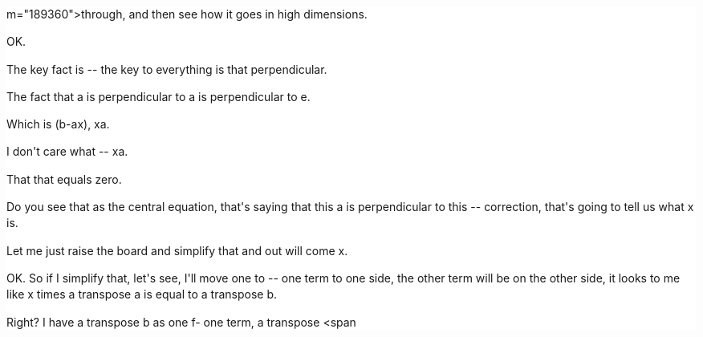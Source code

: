   m="189360">through,</span> <span m="190070">and</span> <span
  m="190350">then</span> <span m="190660">see</span> <span m="191130">how</span>
  <span m="191410">it</span> <span m="191670">goes</span> <span
  m="192270">in</span> <span m="192580">high</span> <span
  m="192790">dimensions.</span></p><p><span m="193890">OK.</span></p><p><span
  m="194510">The</span> <span m="194630">key</span> <span m="195000">fact</span>
  <span m="195480">is</span> <span m="196040">--</span> <span
  m="197120">the</span> <span m="197860">key</span> <span m="198900">to</span>
  <span m="199230">everything</span> <span m="199740">is</span> <span
  m="199840">that</span> <span m="200260">perpendicular.</span></p><p><span
  m="201000">The</span> <span m="201190">fact</span> <span
  m="202170">that</span> <span m="203290">a</span> <span m="203880">is</span>
  <span m="204210">perpendicular</span> <span m="205360">to</span> <span
  m="206390">a</span> <span m="207350">is</span> <span
  m="207650">perpendicular</span> <span m="208800">to</span> <span
  m="209930">e.</span></p><p><span m="211150">Which</span> <span
  m="211390">is</span> <span m="211680">(b-ax),</span> <span
  m="214340">xa.</span></p><p><span m="214470">I</span> <span
  m="214880">don't</span> <span m="215550">care</span> <span
  m="215840">what</span> <span m="216090">--</span> <span
  m="216690">xa.</span></p><p><span m="217010">That</span> <span
  m="218070">that</span> <span m="218890">equals</span> <span
  m="219250">zero.</span></p><p><span m="221950">Do</span> <span
  m="222070">you</span> <span m="222300">see</span> <span m="222510">that</span>
  <span m="222760">as</span> <span m="222880">the</span> <span
  m="223040">central</span> <span m="223460">equation,</span> <span
  m="224010">that's</span> <span m="224330">saying</span> <span
  m="224690">that</span> <span m="224890">this</span> <span m="225470">a</span>
  <span m="226840">is</span> <span m="227640">perpendicular</span> <span
  m="228620">to</span> <span m="229110">this</span> <span m="229600">--</span>
  <span m="230100">correction,</span> <span m="230660">that's</span> <span
  m="231000">going</span> <span m="231250">to</span> <span
  m="231340">tell</span> <span m="231610">us</span> <span m="231730">what</span>
  <span m="232030">x</span> <span m="232310">is.</span></p><p><span
  m="233700">Let</span> <span m="233880">me</span> <span m="233990">just</span>
  <span m="234240">raise</span> <span m="234600">the</span> <span
  m="234690">board</span> <span m="235010">and</span> <span
  m="235780">simplify</span> <span m="236730">that</span> <span
  m="237180">and</span> <span m="237400">out</span> <span m="237720">will</span>
  <span m="237890">come</span> <span m="238140">x.</span></p><p><span
  m="239790">OK.</span> <span m="240290">So</span> <span m="240950">if</span>
  <span m="241100">I</span> <span m="241230">simplify</span> <span
  m="241860">that,</span> <span m="242740">let's</span> <span
  m="243620">see,</span> <span m="243810">I'll</span> <span
  m="243970">move</span> <span m="244210">one</span> <span m="244730">to</span>
  <span m="245090">--</span> <span m="246540">one</span> <span
  m="246860">term</span> <span m="247100">to</span> <span m="247210">one</span>
  <span m="247560">side,</span> <span m="247960">the</span> <span
  m="248070">other</span> <span m="248330">term</span> <span
  m="248500">will</span> <span m="248600">be</span> <span m="248770">on</span>
  <span m="248910">the</span> <span m="249050">other</span> <span
  m="249320">side,</span> <span m="249580">it</span> <span
  m="249670">looks</span> <span m="249920">to</span> <span m="250050">me</span>
  <span m="250240">like</span> <span m="250690">x</span> <span
  m="251310">times</span> <span m="252420">a</span> <span
  m="252710">transpose</span> <span m="253380">a</span> <span
  m="254690">is</span> <span m="255620">equal</span> <span m="256079">to</span>
  <span m="257220">a</span> <span m="257450">transpose</span> <span
  m="258140">b.</span></p><p><span m="261370">Right?</span> <span
  m="262210">I</span> <span m="262590">have</span> <span m="262710">a</span>
  <span m="262910">transpose</span> <span m="263500">b</span> <span
  m="263840">as</span> <span m="263980">one</span> <span m="264370">f-</span>
  <span m="264580">one</span> <span m="264900">term,</span> <span
  m="265240">a</span> <span m="265390">transpose</span> <span